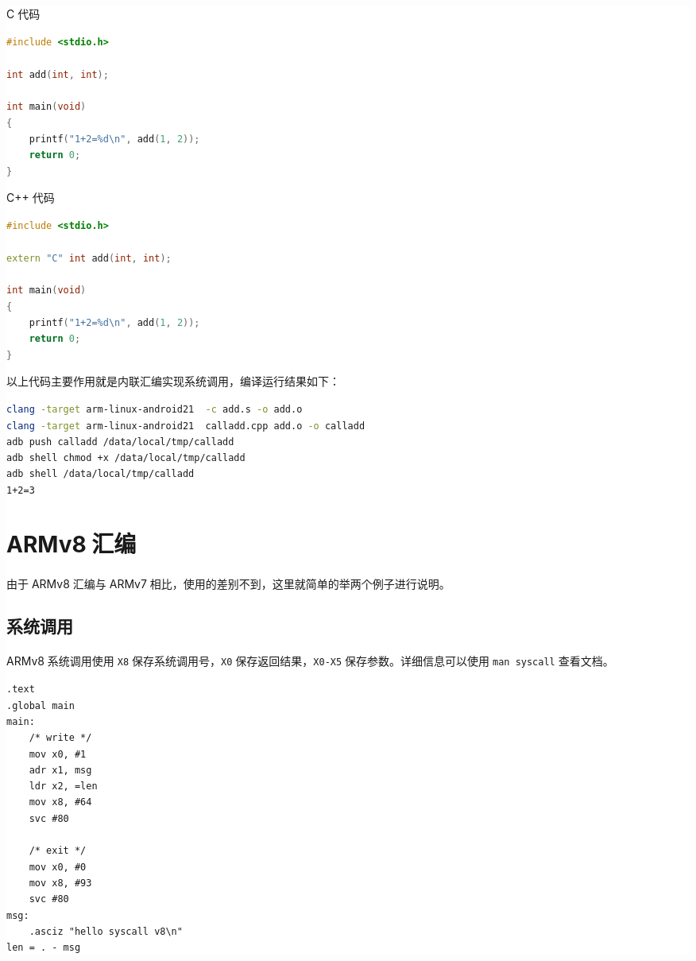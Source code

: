 C 代码

```c
#include <stdio.h>

int add(int, int);

int main(void)
{
    printf("1+2=%d\n", add(1, 2));
    return 0;
}
```

C++ 代码

```cpp
#include <stdio.h>

extern "C" int add(int, int);

int main(void)
{
    printf("1+2=%d\n", add(1, 2));
    return 0;
}
```

以上代码主要作用就是内联汇编实现系统调用，编译运行结果如下：

```bash
clang -target arm-linux-android21  -c add.s -o add.o
clang -target arm-linux-android21  calladd.cpp add.o -o calladd
adb push calladd /data/local/tmp/calladd
adb shell chmod +x /data/local/tmp/calladd
adb shell /data/local/tmp/calladd
1+2=3
```

# ARMv8 汇编

由于 ARMv8 汇编与 ARMv7 相比，使用的差别不到，这里就简单的举两个例子进行说明。

## 系统调用

ARMv8 系统调用使用 `X8` 保存系统调用号，`X0` 保存返回结果，`X0-X5` 保存参数。详细信息可以使用 `man syscall` 查看文档。

```armasm
.text
.global main
main:
    /* write */
    mov x0, #1
    adr x1, msg
    ldr x2, =len
    mov x8, #64
    svc #80

    /* exit */
    mov x0, #0
    mov x8, #93
    svc #80
msg:
    .asciz "hello syscall v8\n"
len = . - msg
```
